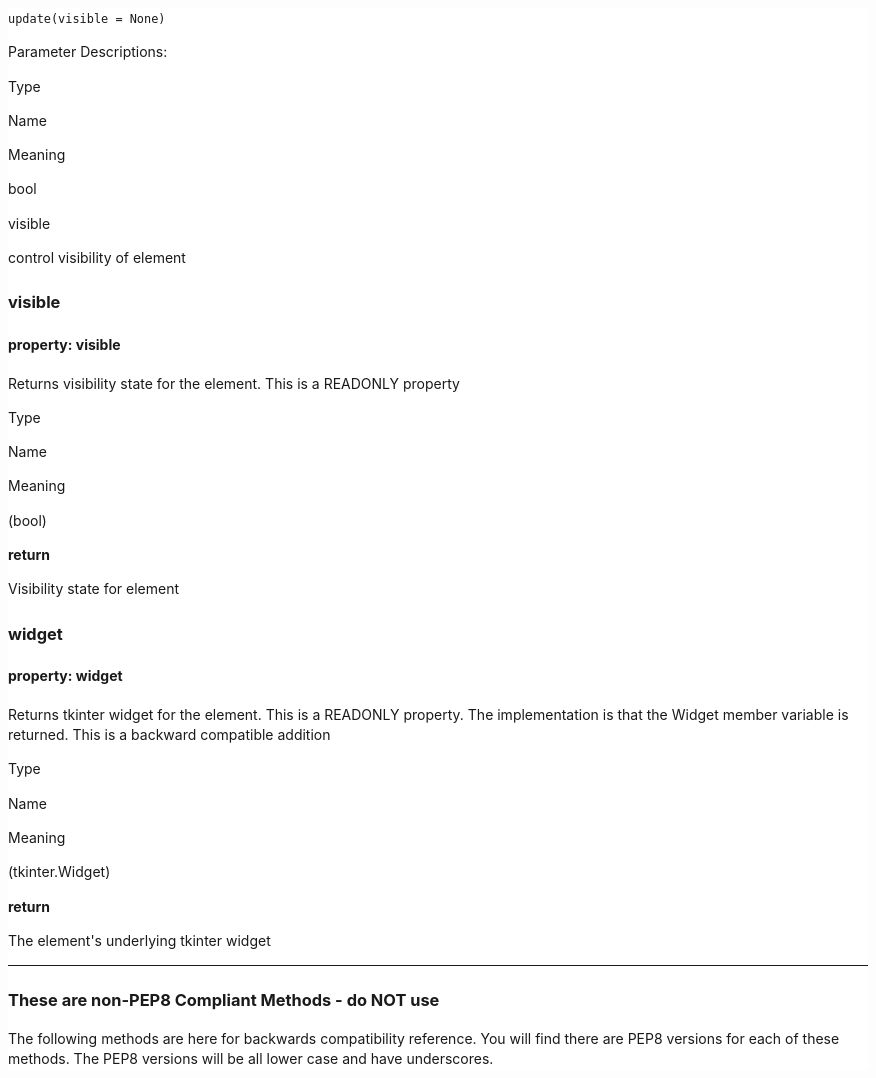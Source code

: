 ```
update(visible = None)
```

Parameter Descriptions:

Type

Name

Meaning

bool

visible

control visibility of element

### visible

#### property: visible

Returns visibility state for the element. This is a READONLY property

Type

Name

Meaning

(bool)

**return**

Visibility state for element

### widget

#### property: widget

Returns tkinter widget for the element. This is a READONLY property. The implementation is that the Widget member variable is returned. This is a backward compatible addition

Type

Name

Meaning

(tkinter.Widget)

**return**

The element's underlying tkinter widget

---

### These are non-PEP8 Compliant Methods - do NOT use

The following methods are here for backwards compatibility reference. You will find there are PEP8 versions for each of these methods. The PEP8 versions will be all lower case and have underscores.
